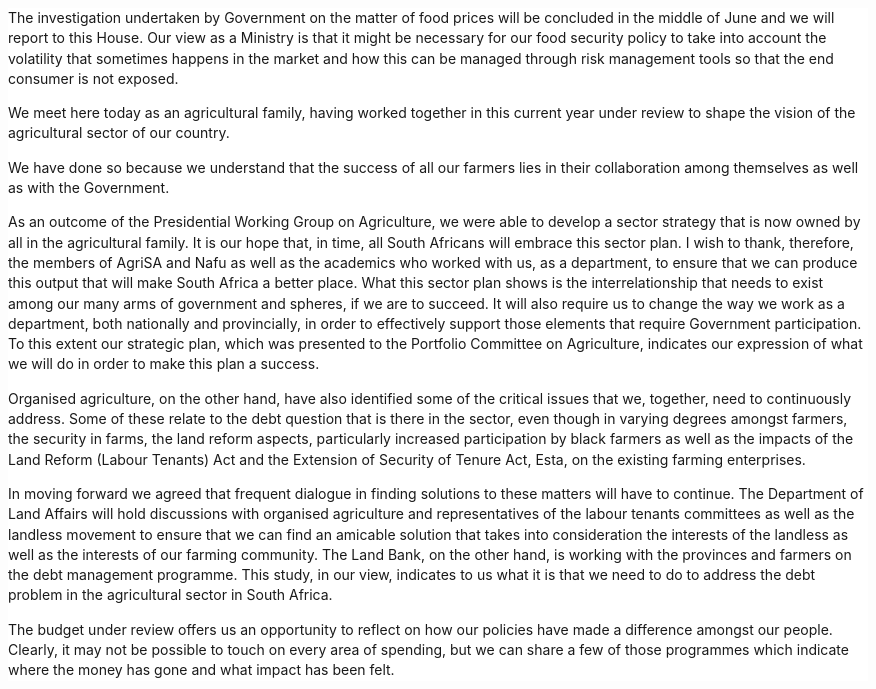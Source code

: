 The investigation undertaken by Government on the matter of food prices
will be concluded in the middle of June and we will report to this House.
Our view as a Ministry is that it might be necessary for our food security
policy to take into account the volatility that sometimes happens in the
market and how this can be managed through risk management tools so that
the end consumer is not exposed.

We meet here today as an agricultural family, having worked together in
this current year under review to shape the vision of the agricultural
sector of our country.

We have done so because we understand that the success of all our farmers
lies in their collaboration among themselves as well as with the
Government.

As an outcome of the Presidential Working Group on Agriculture, we were
able to develop a sector strategy that is now owned by all in the
agricultural family. It is our hope that, in time, all South Africans will
embrace this sector plan. I wish to thank, therefore, the members of AgriSA
and Nafu as well as the academics who worked with us, as a department, to
ensure that we can produce this output that will make South Africa a better
place.
What this sector plan shows is the interrelationship that needs to exist
among our many arms of government and spheres, if we are to succeed. It
will also require us to change the way we work as a department, both
nationally and provincially, in order to effectively support those elements
that require Government participation. To this extent our strategic plan,
which was presented to the Portfolio Committee on Agriculture, indicates
our expression of what we will do in order to make this plan a success.

Organised agriculture, on the other hand, have also identified some of the
critical issues that we, together, need to continuously address. Some of
these relate to the debt question that is there in the sector, even though
in varying degrees amongst farmers, the security in farms, the land reform
aspects, particularly increased participation by black farmers as well as
the impacts of the Land Reform (Labour Tenants) Act and the Extension of
Security of Tenure Act, Esta, on the existing farming enterprises.

In moving forward we agreed that frequent dialogue in finding solutions to
these matters will have to continue. The Department of Land Affairs will
hold discussions with organised agriculture and representatives of the
labour tenants committees as well as the landless movement to ensure that
we can find an amicable solution that takes into consideration the
interests of the landless as well as the interests of our farming
community. The Land Bank, on the other hand, is working with the provinces
and farmers on the debt management programme. This study, in our view,
indicates to us what it is that we need to do to address the debt problem
in the agricultural sector in South Africa.

The budget under review offers us an opportunity to reflect on how our
policies have made a difference amongst our people. Clearly, it may not be
possible to touch on every area of spending, but we can share a few of
those programmes which indicate where the money has gone and what impact
has been felt.
